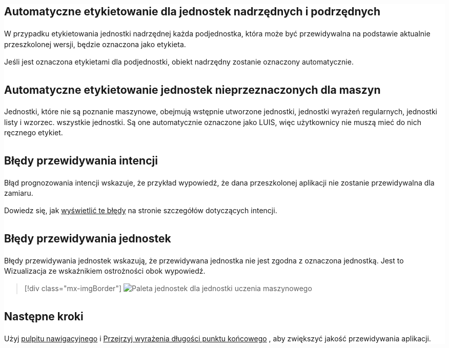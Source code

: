## <a name="automatic-labeling-for-parent-and-child-entities"></a>Automatyczne etykietowanie dla jednostek nadrzędnych i podrzędnych

W przypadku etykietowania jednostki nadrzędnej każda podjednostka, która może być przewidywalna na podstawie aktualnie przeszkolonej wersji, będzie oznaczona jako etykieta.

Jeśli jest oznaczona etykietami dla podjednostki, obiekt nadrzędny zostanie oznaczony automatycznie.

## <a name="automatic-labeling-for-non-machine-learned-entities"></a>Automatyczne etykietowanie jednostek nieprzeznaczonych dla maszyn

Jednostki, które nie są poznanie maszynowe, obejmują wstępnie utworzone jednostki, jednostki wyrażeń regularnych, jednostki listy i wzorzec. wszystkie jednostki. Są one automatycznie oznaczone jako LUIS, więc użytkownicy nie muszą mieć do nich ręcznego etykiet.

## <a name="intent-prediction-errors"></a>Błędy przewidywania intencji

Błąd prognozowania intencji wskazuje, że przykład wypowiedź, że dana przeszkolonej aplikacji nie zostanie przewidywalna dla zamiaru.

Dowiedz się, jak [wyświetlić te błędy](luis-how-to-add-intents.md#intent-prediction-errors) na stronie szczegółów dotyczących intencji.

## <a name="entity-prediction-errors"></a>Błędy przewidywania jednostek

Błędy przewidywania jednostek wskazują, że przewidywana jednostka nie jest zgodna z oznaczona jednostką. Jest to Wizualizacja ze wskaźnikiem ostrożności obok wypowiedź.

> [!div class="mx-imgBorder"]
> ![Paleta jednostek dla jednostki uczenia maszynowego](media/label-utterances/example-utterance-indicates-prediction-error.png)

## <a name="next-steps"></a>Następne kroki

Użyj [pulpitu nawigacyjnego](luis-how-to-use-dashboard.md) i [Przejrzyj wyrażenia długości punktu końcowego](luis-how-to-review-endpoint-utterances.md) , aby zwiększyć jakość przewidywania aplikacji.
